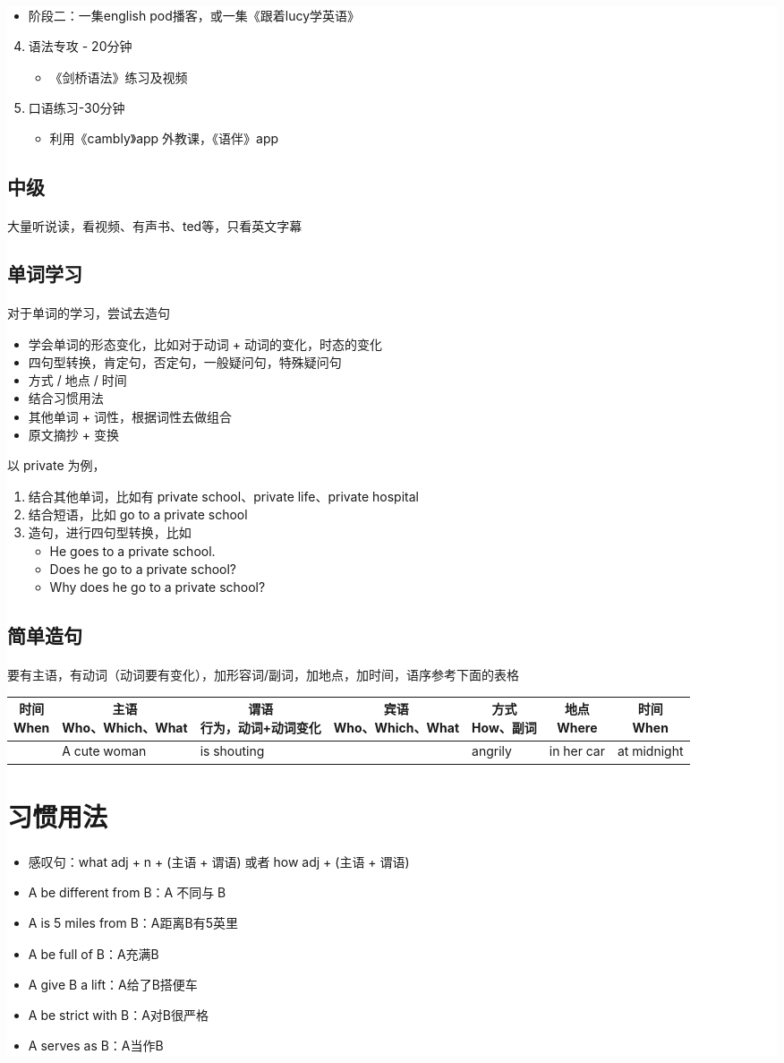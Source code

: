    * 阶段二：一集english pod播客，或一集《跟着lucy学英语》

4. 语法专攻 - 20分钟
   * 《剑桥语法》练习及视频

5. 口语练习-30分钟
   * 利用《cambly》app 外教课，《语伴》app

## 中级

大量听说读，看视频、有声书、ted等，只看英文字幕

## 单词学习

对于单词的学习，尝试去造句

* 学会单词的形态变化，比如对于动词 + 动词的变化，时态的变化
* 四句型转换，肯定句，否定句，一般疑问句，特殊疑问句
* 方式 / 地点 / 时间
* 结合习惯用法
* 其他单词 + 词性，根据词性去做组合
* 原文摘抄 + 变换

以 private 为例，

1. 结合其他单词，比如有 private school、private life、private hospital
2. 结合短语，比如 go to a private school
3. 造句，进行四句型转换，比如
   * He goes to a private school.
   * Does he go to a private school?
   * Why does he go to a private school?

## 简单造句

要有主语，有动词（动词要有变化），加形容词/副词，加地点，加时间，语序参考下面的表格

| 时间<br >When | 主语<br/>Who、Which、What | 谓语<br/>行为，动词+动词变化 | 宾语<br/>Who、Which、What | 方式<br/>How、副词 | 地点<br/>Where | 时间<br/>When |
| ------------- | ------------------------- | ---------------------------- | ------------------------- | ------------------ | -------------- | ------------- |
|               | A cute woman              | is shouting                  |                           | angrily            | in her car     | at midnight   |

# 习惯用法

* 感叹句：what adj + n + (主语 + 谓语) 或者 how adj + (主语 + 谓语)

* A be different from B：A 不同与 B

* A is 5 miles from B：A距离B有5英里

* A be full of B：A充满B

* A give B a lift：A给了B搭便车

* A be strict with B：A对B很严格

* A serves as B：A当作B
